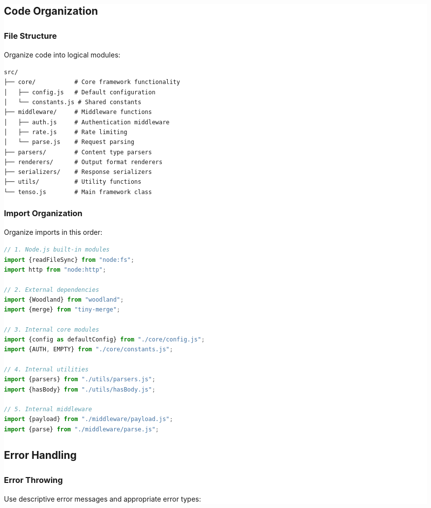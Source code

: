 ## Code Organization

### File Structure
Organize code into logical modules:

```
src/
├── core/           # Core framework functionality
│   ├── config.js   # Default configuration
│   └── constants.js # Shared constants
├── middleware/     # Middleware functions
│   ├── auth.js     # Authentication middleware
│   ├── rate.js     # Rate limiting
│   └── parse.js    # Request parsing
├── parsers/        # Content type parsers
├── renderers/      # Output format renderers
├── serializers/    # Response serializers
├── utils/          # Utility functions
└── tenso.js        # Main framework class
```

### Import Organization
Organize imports in this order:

```javascript
// 1. Node.js built-in modules
import {readFileSync} from "node:fs";
import http from "node:http";

// 2. External dependencies
import {Woodland} from "woodland";
import {merge} from "tiny-merge";

// 3. Internal core modules
import {config as defaultConfig} from "./core/config.js";
import {AUTH, EMPTY} from "./core/constants.js";

// 4. Internal utilities
import {parsers} from "./utils/parsers.js";
import {hasBody} from "./utils/hasBody.js";

// 5. Internal middleware
import {payload} from "./middleware/payload.js";
import {parse} from "./middleware/parse.js";
```

## Error Handling

### Error Throwing
Use descriptive error messages and appropriate error types:
